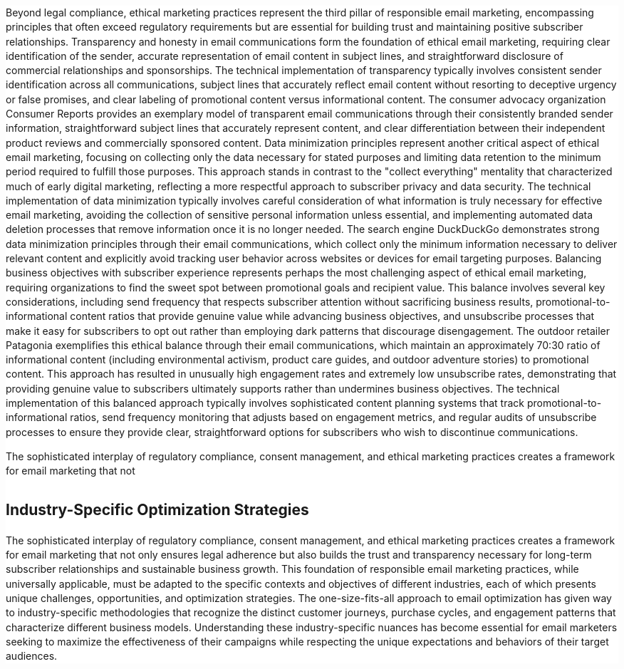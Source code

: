 Beyond legal compliance, ethical marketing practices represent the third pillar of responsible email marketing, encompassing principles that often exceed regulatory requirements but are essential for building trust and maintaining positive subscriber relationships. Transparency and honesty in email communications form the foundation of ethical email marketing, requiring clear identification of the sender, accurate representation of email content in subject lines, and straightforward disclosure of commercial relationships and sponsorships. The technical implementation of transparency typically involves consistent sender identification across all communications, subject lines that accurately reflect email content without resorting to deceptive urgency or false promises, and clear labeling of promotional content versus informational content. The consumer advocacy organization Consumer Reports provides an exemplary model of transparent email communications through their consistently branded sender information, straightforward subject lines that accurately represent content, and clear differentiation between their independent product reviews and commercially sponsored content. Data minimization principles represent another critical aspect of ethical email marketing, focusing on collecting only the data necessary for stated purposes and limiting data retention to the minimum period required to fulfill those purposes. This approach stands in contrast to the "collect everything" mentality that characterized much of early digital marketing, reflecting a more respectful approach to subscriber privacy and data security. The technical implementation of data minimization typically involves careful consideration of what information is truly necessary for effective email marketing, avoiding the collection of sensitive personal information unless essential, and implementing automated data deletion processes that remove information once it is no longer needed. The search engine DuckDuckGo demonstrates strong data minimization principles through their email communications, which collect only the minimum information necessary to deliver relevant content and explicitly avoid tracking user behavior across websites or devices for email targeting purposes. Balancing business objectives with subscriber experience represents perhaps the most challenging aspect of ethical email marketing, requiring organizations to find the sweet spot between promotional goals and recipient value. This balance involves several key considerations, including send frequency that respects subscriber attention without sacrificing business results, promotional-to-informational content ratios that provide genuine value while advancing business objectives, and unsubscribe processes that make it easy for subscribers to opt out rather than employing dark patterns that discourage disengagement. The outdoor retailer Patagonia exemplifies this ethical balance through their email communications, which maintain an approximately 70:30 ratio of informational content (including environmental activism, product care guides, and outdoor adventure stories) to promotional content. This approach has resulted in unusually high engagement rates and extremely low unsubscribe rates, demonstrating that providing genuine value to subscribers ultimately supports rather than undermines business objectives. The technical implementation of this balanced approach typically involves sophisticated content planning systems that track promotional-to-informational ratios, send frequency monitoring that adjusts based on engagement metrics, and regular audits of unsubscribe processes to ensure they provide clear, straightforward options for subscribers who wish to discontinue communications.

The sophisticated interplay of regulatory compliance, consent management, and ethical marketing practices creates a framework for email marketing that not

## Industry-Specific Optimization Strategies

The sophisticated interplay of regulatory compliance, consent management, and ethical marketing practices creates a framework for email marketing that not only ensures legal adherence but also builds the trust and transparency necessary for long-term subscriber relationships and sustainable business growth. This foundation of responsible email marketing practices, while universally applicable, must be adapted to the specific contexts and objectives of different industries, each of which presents unique challenges, opportunities, and optimization strategies. The one-size-fits-all approach to email optimization has given way to industry-specific methodologies that recognize the distinct customer journeys, purchase cycles, and engagement patterns that characterize different business models. Understanding these industry-specific nuances has become essential for email marketers seeking to maximize the effectiveness of their campaigns while respecting the unique expectations and behaviors of their target audiences.
